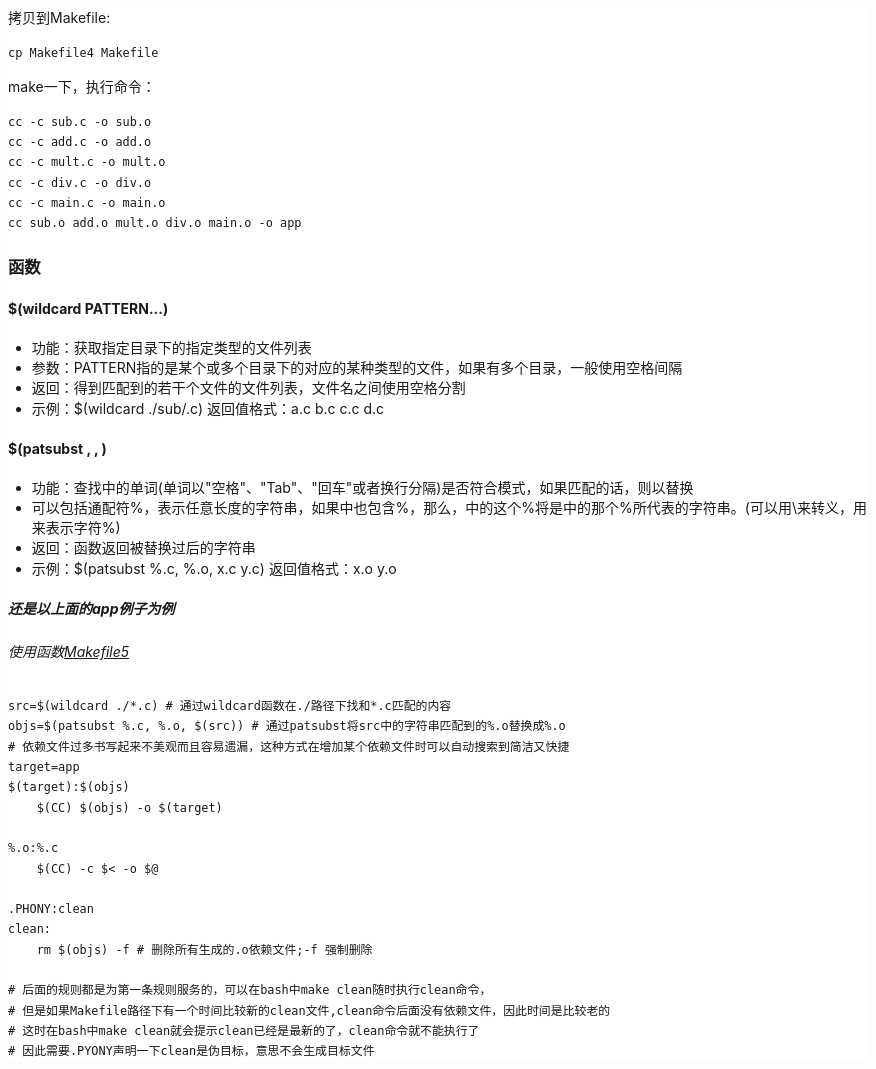
拷贝到Makefile:

	cp Makefile4 Makefile

make一下，执行命令：

    cc -c sub.c -o sub.o
    cc -c add.c -o add.o
    cc -c mult.c -o mult.o
    cc -c div.c -o div.o
    cc -c main.c -o main.o
    cc sub.o add.o mult.o div.o main.o -o app


### 函数


#### $(wildcard PATTERN...)

- 功能：获取指定目录下的指定类型的文件列表
- 参数：PATTERN指的是某个或多个目录下的对应的某种类型的文件，如果有多个目录，一般使用空格间隔
- 返回：得到匹配到的若干个文件的文件列表，文件名之间使用空格分割
- 示例：$(wildcard ./sub/.c) 返回值格式：a.c b.c c.c d.c

#### $(patsubst <pattern>, <replacement>, <text>)

- 功能：查找<text>中的单词(单词以"空格"、"Tab"、"回车"或者换行分隔)是否符合模式<pattern>，如果匹配的话，则以<replacement>替换
- <pattern>可以包括通配符%，表示任意长度的字符串，如果<replacement>中也包含%，那么，<replacement>中的这个%将是<pattern>中的那个%所代表的字符串。(可以用\来转义，用来表示字符%)
- 返回：函数返回被替换过后的字符串
- 示例：$(patsubst %.c, %.o, x.c y.c) 返回值格式：x.o y.o


##### 还是以上面的app例子为例

###### 使用函数<a href="https://github.com/yangzhiyuanDrwells/C-double-plus-learning/blob/master/practic_Makefile/Makefile5">Makefile5</a>




```
src=$(wildcard ./*.c) # 通过wildcard函数在./路径下找和*.c匹配的内容
objs=$(patsubst %.c, %.o, $(src)) # 通过patsubst将src中的字符串匹配到的%.o替换成%.o
# 依赖文件过多书写起来不美观而且容易遗漏，这种方式在增加某个依赖文件时可以自动搜索到简洁又快捷
target=app
$(target):$(objs)
	$(CC) $(objs) -o $(target)

%.o:%.c
	$(CC) -c $< -o $@

.PHONY:clean 
clean:
	rm $(objs) -f # 删除所有生成的.o依赖文件;-f 强制删除

# 后面的规则都是为第一条规则服务的，可以在bash中make clean随时执行clean命令，
# 但是如果Makefile路径下有一个时间比较新的clean文件,clean命令后面没有依赖文件，因此时间是比较老的
# 这时在bash中make clean就会提示clean已经是最新的了，clean命令就不能执行了
# 因此需要.PYONY声明一下clean是伪目标，意思不会生成目标文件
```
